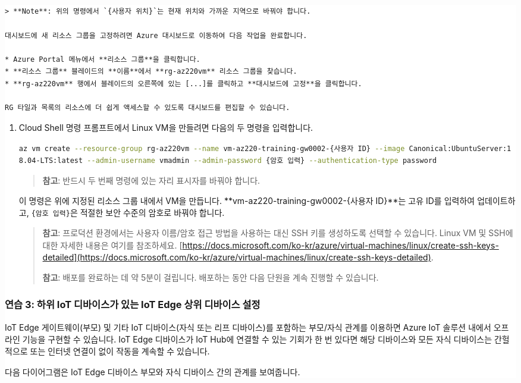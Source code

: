     > **Note**: 위의 명령에서 `{사용자 위치}`는 현재 위치와 가까운 지역으로 바꿔야 합니다.

    대시보드에 새 리소스 그룹을 고정하려면 Azure 대시보드로 이동하여 다음 작업을 완료합니다.

    * Azure Portal 메뉴에서 **리소스 그룹**을 클릭합니다.
    * **리소스 그룹** 블레이드의 **이름**에서 **rg-az220vm** 리소스 그룹을 찾습니다.
    * **rg-az220vm** 행에서 블레이드의 오른쪽에 있는 [...]를 클릭하고 **대시보드에 고정**을 클릭합니다.

    RG 타일과 목록의 리소스에 더 쉽게 액세스할 수 있도록 대시보드를 편집할 수 있습니다.

1. Cloud Shell 명령 프롬프트에서 Linux VM을 만들려면 다음의 두 명령을 입력합니다.

    ```bash
    az vm create --resource-group rg-az220vm --name vm-az220-training-gw0002-{사용자 ID} --image Canonical:UbuntuServer:18.04-LTS:latest --admin-username vmadmin --admin-password {암호 입력} --authentication-type password
    ```

    > **참고**: 반드시 두 번째 명령에 있는 자리 표시자를 바꿔야 합니다.

    이 명령은 위에 지정된 리소스 그룹 내에서 VM을 만듭니다. **vm-az220-training-gw0002-{사용자 ID}**는 고유 ID를 입력하여 업데이트하고, `{암호 입력}`은 적절한 보안 수준의 암호로 바꿔야 합니다.

    > **참고**: 프로덕션 환경에서는 사용자 이름/암호 접근 방법을 사용하는 대신 SSH 키를 생성하도록 선택할 수 있습니다. Linux VM 및 SSH에 대한 자세한 내용은 여기를 참조하세요. [https://docs.microsoft.com/ko-kr/azure/virtual-machines/linux/create-ssh-keys-detailed](https://docs.microsoft.com/ko-kr/azure/virtual-machines/linux/create-ssh-keys-detailed).
    >
    > **참고**:  배포를 완료하는 데 약 5분이 걸립니다. 배포하는 동안 다음 단원을 계속 진행할 수 있습니다.

### 연습 3: 하위 IoT 디바이스가 있는 IoT Edge 상위 디바이스 설정

IoT Edge 게이트웨이(부모) 및 기타 IoT 디바이스(자식 또는 리프 디바이스)를 포함하는 부모/자식 관계를 이용하면 Azure IoT 솔루션 내에서 오프라인 기능을 구현할 수 있습니다. IoT Edge 디바이스가 IoT Hub에 연결할 수 있는 기회가 한 번 있다면 해당 디바이스와 모든 자식 디바이스는 간헐적으로 또는 인터넷 연결이 없이 작동을 계속할 수 있습니다.

다음 다이어그램은 IoT Edge 디바이스 부모와 자식 디바이스 간의 관계를 보여줍니다.
